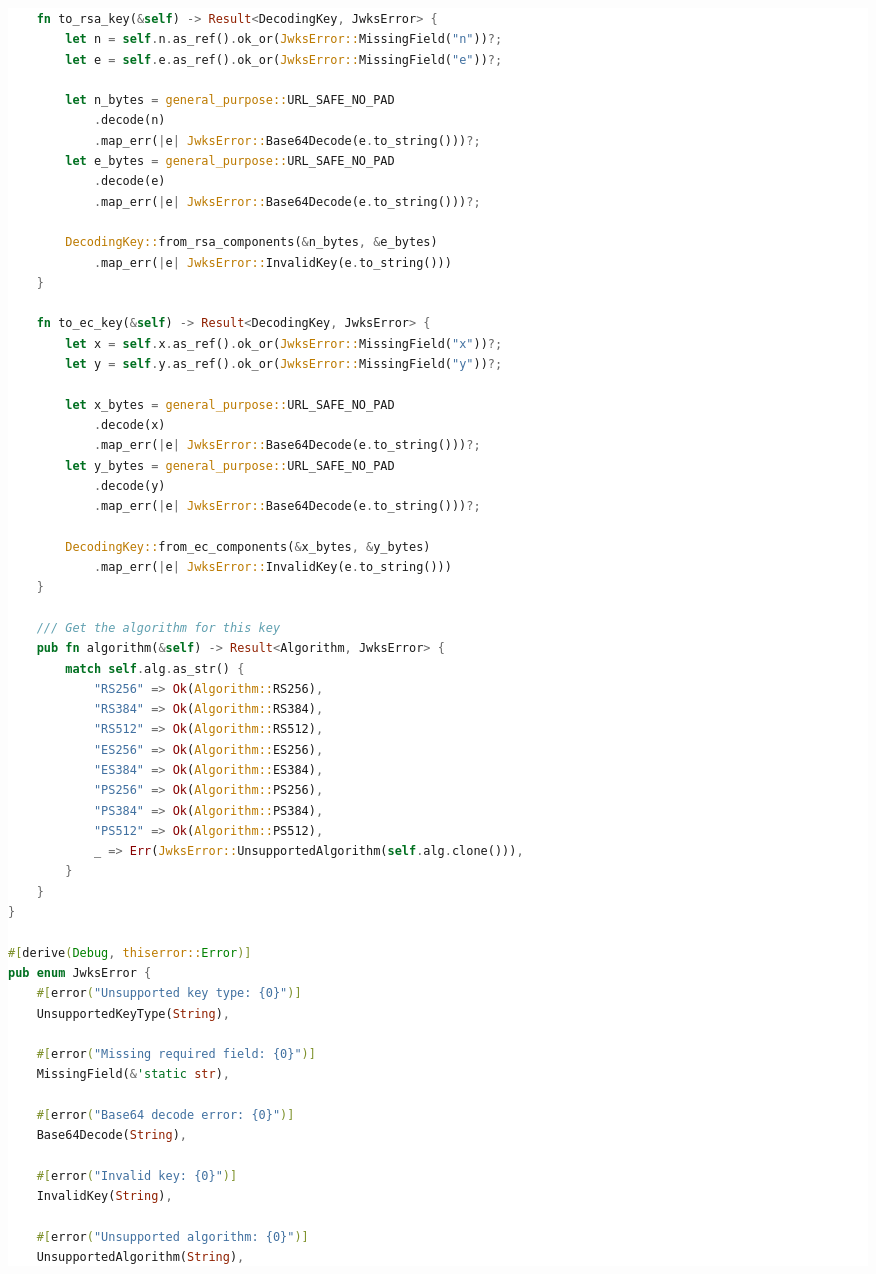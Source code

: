 ```rust
    fn to_rsa_key(&self) -> Result<DecodingKey, JwksError> {
        let n = self.n.as_ref().ok_or(JwksError::MissingField("n"))?;
        let e = self.e.as_ref().ok_or(JwksError::MissingField("e"))?;

        let n_bytes = general_purpose::URL_SAFE_NO_PAD
            .decode(n)
            .map_err(|e| JwksError::Base64Decode(e.to_string()))?;
        let e_bytes = general_purpose::URL_SAFE_NO_PAD
            .decode(e)
            .map_err(|e| JwksError::Base64Decode(e.to_string()))?;

        DecodingKey::from_rsa_components(&n_bytes, &e_bytes)
            .map_err(|e| JwksError::InvalidKey(e.to_string()))
    }

    fn to_ec_key(&self) -> Result<DecodingKey, JwksError> {
        let x = self.x.as_ref().ok_or(JwksError::MissingField("x"))?;
        let y = self.y.as_ref().ok_or(JwksError::MissingField("y"))?;

        let x_bytes = general_purpose::URL_SAFE_NO_PAD
            .decode(x)
            .map_err(|e| JwksError::Base64Decode(e.to_string()))?;
        let y_bytes = general_purpose::URL_SAFE_NO_PAD
            .decode(y)
            .map_err(|e| JwksError::Base64Decode(e.to_string()))?;

        DecodingKey::from_ec_components(&x_bytes, &y_bytes)
            .map_err(|e| JwksError::InvalidKey(e.to_string()))
    }

    /// Get the algorithm for this key
    pub fn algorithm(&self) -> Result<Algorithm, JwksError> {
        match self.alg.as_str() {
            "RS256" => Ok(Algorithm::RS256),
            "RS384" => Ok(Algorithm::RS384),
            "RS512" => Ok(Algorithm::RS512),
            "ES256" => Ok(Algorithm::ES256),
            "ES384" => Ok(Algorithm::ES384),
            "PS256" => Ok(Algorithm::PS256),
            "PS384" => Ok(Algorithm::PS384),
            "PS512" => Ok(Algorithm::PS512),
            _ => Err(JwksError::UnsupportedAlgorithm(self.alg.clone())),
        }
    }
}

#[derive(Debug, thiserror::Error)]
pub enum JwksError {
    #[error("Unsupported key type: {0}")]
    UnsupportedKeyType(String),

    #[error("Missing required field: {0}")]
    MissingField(&'static str),

    #[error("Base64 decode error: {0}")]
    Base64Decode(String),

    #[error("Invalid key: {0}")]
    InvalidKey(String),

    #[error("Unsupported algorithm: {0}")]
    UnsupportedAlgorithm(String),

```
